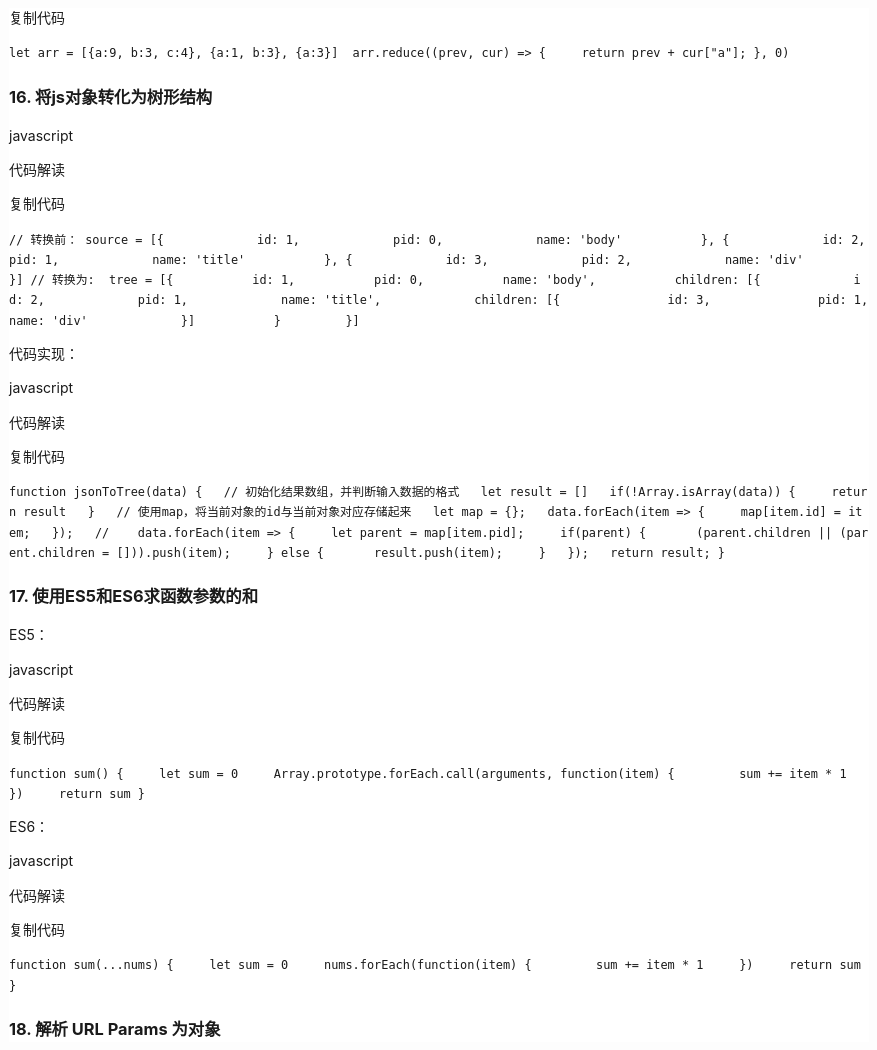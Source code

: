 复制代码

`let arr = [{a:9, b:3, c:4}, {a:1, b:3}, {a:3}]  arr.reduce((prev, cur) => {     return prev + cur["a"]; }, 0)`

### 16. 将js对象转化为树形结构

javascript

 代码解读

复制代码

`// 转换前： source = [{             id: 1,             pid: 0,             name: 'body'           }, {             id: 2,             pid: 1,             name: 'title'           }, {             id: 3,             pid: 2,             name: 'div'           }] // 转换为:  tree = [{           id: 1,           pid: 0,           name: 'body',           children: [{             id: 2,             pid: 1,             name: 'title',             children: [{               id: 3,               pid: 1,               name: 'div'             }]           }         }]`

代码实现：

javascript

 代码解读

复制代码

`function jsonToTree(data) {   // 初始化结果数组，并判断输入数据的格式   let result = []   if(!Array.isArray(data)) {     return result   }   // 使用map，将当前对象的id与当前对象对应存储起来   let map = {};   data.forEach(item => {     map[item.id] = item;   });   //    data.forEach(item => {     let parent = map[item.pid];     if(parent) {       (parent.children || (parent.children = [])).push(item);     } else {       result.push(item);     }   });   return result; }`

### 17. 使用ES5和ES6求函数参数的和

ES5：

javascript

 代码解读

复制代码

`function sum() {     let sum = 0     Array.prototype.forEach.call(arguments, function(item) {         sum += item * 1     })     return sum }`

ES6：

javascript

 代码解读

复制代码

`function sum(...nums) {     let sum = 0     nums.forEach(function(item) {         sum += item * 1     })     return sum }`

### 18. 解析 URL Params 为对象
